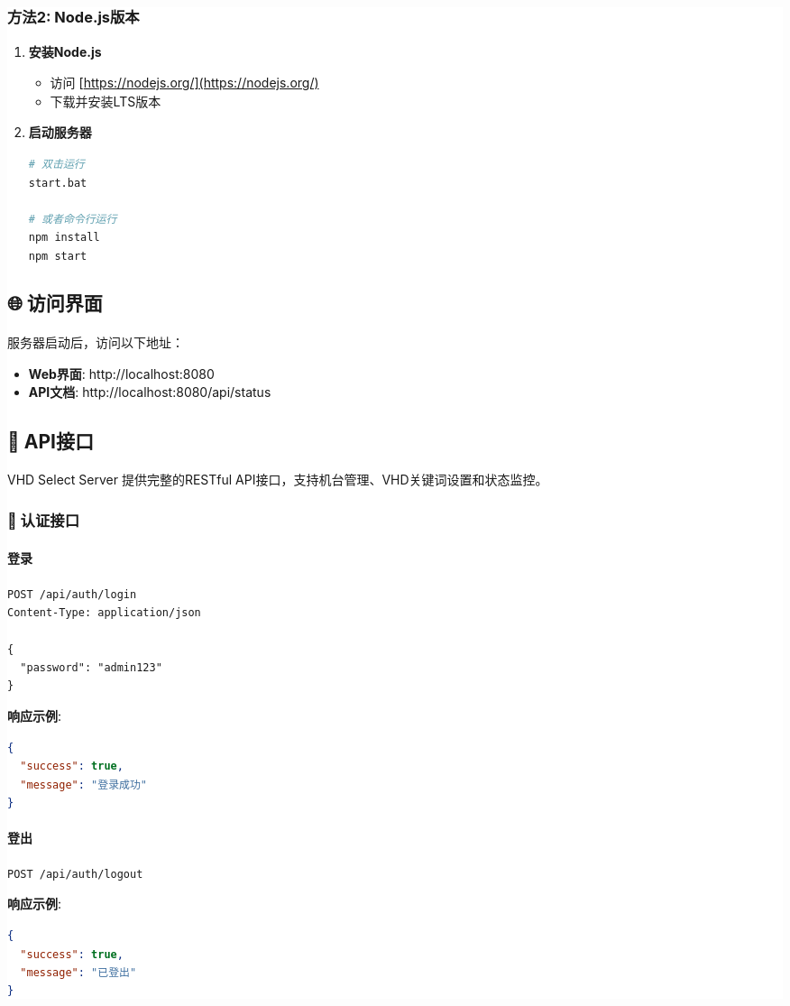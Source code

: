 ### 方法2: Node.js版本

1. **安装Node.js**
   - 访问 [https://nodejs.org/](https://nodejs.org/)
   - 下载并安装LTS版本

2. **启动服务器**
   ```bash
   # 双击运行
   start.bat
   
   # 或者命令行运行
   npm install
   npm start
   ```


## 🌐 访问界面

服务器启动后，访问以下地址：

- **Web界面**: http://localhost:8080
- **API文档**: http://localhost:8080/api/status

## 📡 API接口

VHD Select Server 提供完整的RESTful API接口，支持机台管理、VHD关键词设置和状态监控。

### 🔐 认证接口

#### 登录
```http
POST /api/auth/login
Content-Type: application/json

{
  "password": "admin123"
}
```

**响应示例**:
```json
{
  "success": true,
  "message": "登录成功"
}
```

#### 登出
```http
POST /api/auth/logout
```

**响应示例**:
```json
{
  "success": true,
  "message": "已登出"
}
```

